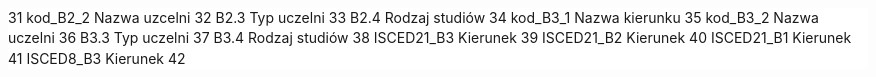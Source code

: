 <td style="padding:0.2cm; text-align:left; vertical-align:top;">31</td>
<td style="padding:0.2cm; text-align:left; vertical-align:top;">kod_B2_2</td>
<td style="padding:0.2cm; text-align:left; vertical-align:top;">Nazwa uzcelni</td>
</tr>
<tr>
<td style="padding:0.2cm; text-align:left; vertical-align:top; background-color:#eaeaea">32</td>
<td style="padding:0.2cm; text-align:left; vertical-align:top; background-color:#eaeaea">B2.3</td>
<td style="padding:0.2cm; text-align:left; vertical-align:top; background-color:#eaeaea">Typ uczelni</td>
</tr>
<tr>
<td style="padding:0.2cm; text-align:left; vertical-align:top;">33</td>
<td style="padding:0.2cm; text-align:left; vertical-align:top;">B2.4</td>
<td style="padding:0.2cm; text-align:left; vertical-align:top;">Rodzaj studiów</td>
</tr>
<tr>
<td style="padding:0.2cm; text-align:left; vertical-align:top; background-color:#eaeaea">34</td>
<td style="padding:0.2cm; text-align:left; vertical-align:top; background-color:#eaeaea">kod_B3_1</td>
<td style="padding:0.2cm; text-align:left; vertical-align:top; background-color:#eaeaea">Nazwa kierunku</td>
</tr>
<tr>
<td style="padding:0.2cm; text-align:left; vertical-align:top;">35</td>
<td style="padding:0.2cm; text-align:left; vertical-align:top;">kod_B3_2</td>
<td style="padding:0.2cm; text-align:left; vertical-align:top;">Nazwa uczelni</td>
</tr>
<tr>
<td style="padding:0.2cm; text-align:left; vertical-align:top; background-color:#eaeaea">36</td>
<td style="padding:0.2cm; text-align:left; vertical-align:top; background-color:#eaeaea">B3.3</td>
<td style="padding:0.2cm; text-align:left; vertical-align:top; background-color:#eaeaea">Typ uczelni</td>
</tr>
<tr>
<td style="padding:0.2cm; text-align:left; vertical-align:top;">37</td>
<td style="padding:0.2cm; text-align:left; vertical-align:top;">B3.4</td>
<td style="padding:0.2cm; text-align:left; vertical-align:top;">Rodzaj studiów</td>
</tr>
<tr>
<td style="padding:0.2cm; text-align:left; vertical-align:top; background-color:#eaeaea">38</td>
<td style="padding:0.2cm; text-align:left; vertical-align:top; background-color:#eaeaea">ISCED21_B3</td>
<td style="padding:0.2cm; text-align:left; vertical-align:top; background-color:#eaeaea">Kierunek</td>
</tr>
<tr>
<td style="padding:0.2cm; text-align:left; vertical-align:top;">39</td>
<td style="padding:0.2cm; text-align:left; vertical-align:top;">ISCED21_B2</td>
<td style="padding:0.2cm; text-align:left; vertical-align:top;">Kierunek</td>
</tr>
<tr>
<td style="padding:0.2cm; text-align:left; vertical-align:top; background-color:#eaeaea">40</td>
<td style="padding:0.2cm; text-align:left; vertical-align:top; background-color:#eaeaea">ISCED21_B1</td>
<td style="padding:0.2cm; text-align:left; vertical-align:top; background-color:#eaeaea">Kierunek</td>
</tr>
<tr>
<td style="padding:0.2cm; text-align:left; vertical-align:top;">41</td>
<td style="padding:0.2cm; text-align:left; vertical-align:top;">ISCED8_B3</td>
<td style="padding:0.2cm; text-align:left; vertical-align:top;">Kierunek</td>
</tr>
<tr>
<td style="padding:0.2cm; text-align:left; vertical-align:top; background-color:#eaeaea">42</td>